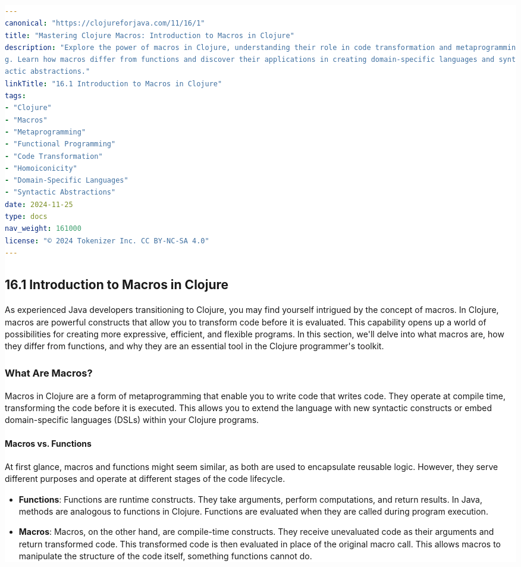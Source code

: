 ```yaml
---
canonical: "https://clojureforjava.com/11/16/1"
title: "Mastering Clojure Macros: Introduction to Macros in Clojure"
description: "Explore the power of macros in Clojure, understanding their role in code transformation and metaprogramming. Learn how macros differ from functions and discover their applications in creating domain-specific languages and syntactic abstractions."
linkTitle: "16.1 Introduction to Macros in Clojure"
tags:
- "Clojure"
- "Macros"
- "Metaprogramming"
- "Functional Programming"
- "Code Transformation"
- "Homoiconicity"
- "Domain-Specific Languages"
- "Syntactic Abstractions"
date: 2024-11-25
type: docs
nav_weight: 161000
license: "© 2024 Tokenizer Inc. CC BY-NC-SA 4.0"
---
```


## 16.1 Introduction to Macros in Clojure

As experienced Java developers transitioning to Clojure, you may find yourself intrigued by the concept of macros. In Clojure, macros are powerful constructs that allow you to transform code before it is evaluated. This capability opens up a world of possibilities for creating more expressive, efficient, and flexible programs. In this section, we'll delve into what macros are, how they differ from functions, and why they are an essential tool in the Clojure programmer's toolkit.

### What Are Macros?

Macros in Clojure are a form of metaprogramming that enable you to write code that writes code. They operate at compile time, transforming the code before it is executed. This allows you to extend the language with new syntactic constructs or embed domain-specific languages (DSLs) within your Clojure programs.

#### Macros vs. Functions

At first glance, macros and functions might seem similar, as both are used to encapsulate reusable logic. However, they serve different purposes and operate at different stages of the code lifecycle.

- **Functions**: Functions are runtime constructs. They take arguments, perform computations, and return results. In Java, methods are analogous to functions in Clojure. Functions are evaluated when they are called during program execution.

- **Macros**: Macros, on the other hand, are compile-time constructs. They receive unevaluated code as their arguments and return transformed code. This transformed code is then evaluated in place of the original macro call. This allows macros to manipulate the structure of the code itself, something functions cannot do.
